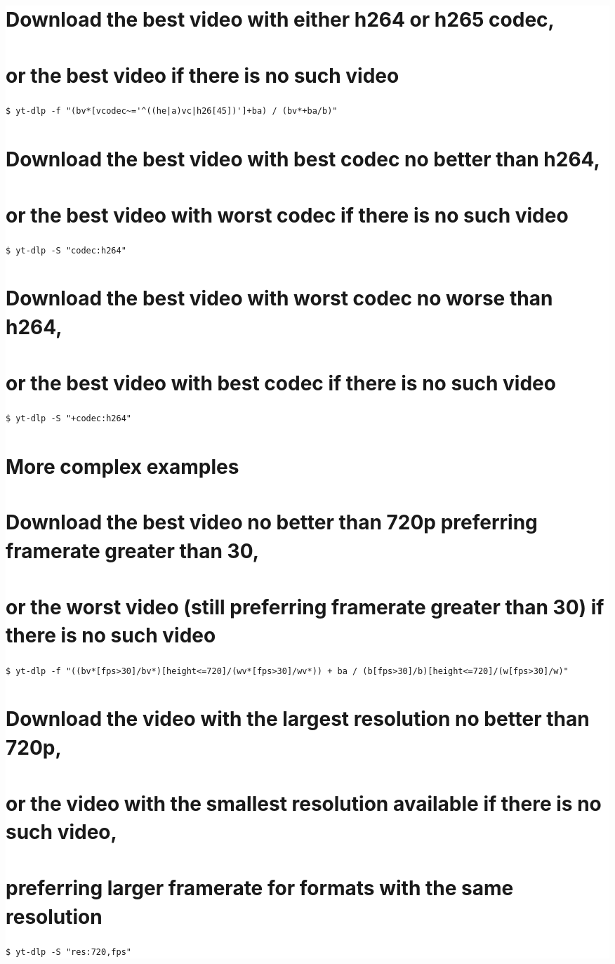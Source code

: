 

# Download the best video with either h264 or h265 codec,
# or the best video if there is no such video
    $ yt-dlp -f "(bv*[vcodec~='^((he|a)vc|h26[45])']+ba) / (bv*+ba/b)"

# Download the best video with best codec no better than h264,
# or the best video with worst codec if there is no such video
    $ yt-dlp -S "codec:h264"

# Download the best video with worst codec no worse than h264,
# or the best video with best codec if there is no such video
    $ yt-dlp -S "+codec:h264"



# More complex examples

# Download the best video no better than 720p preferring framerate greater than 30,
# or the worst video (still preferring framerate greater than 30) if there is no such video
    $ yt-dlp -f "((bv*[fps>30]/bv*)[height<=720]/(wv*[fps>30]/wv*)) + ba / (b[fps>30]/b)[height<=720]/(w[fps>30]/w)"

# Download the video with the largest resolution no better than 720p,
# or the video with the smallest resolution available if there is no such video,
# preferring larger framerate for formats with the same resolution
    $ yt-dlp -S "res:720,fps"
